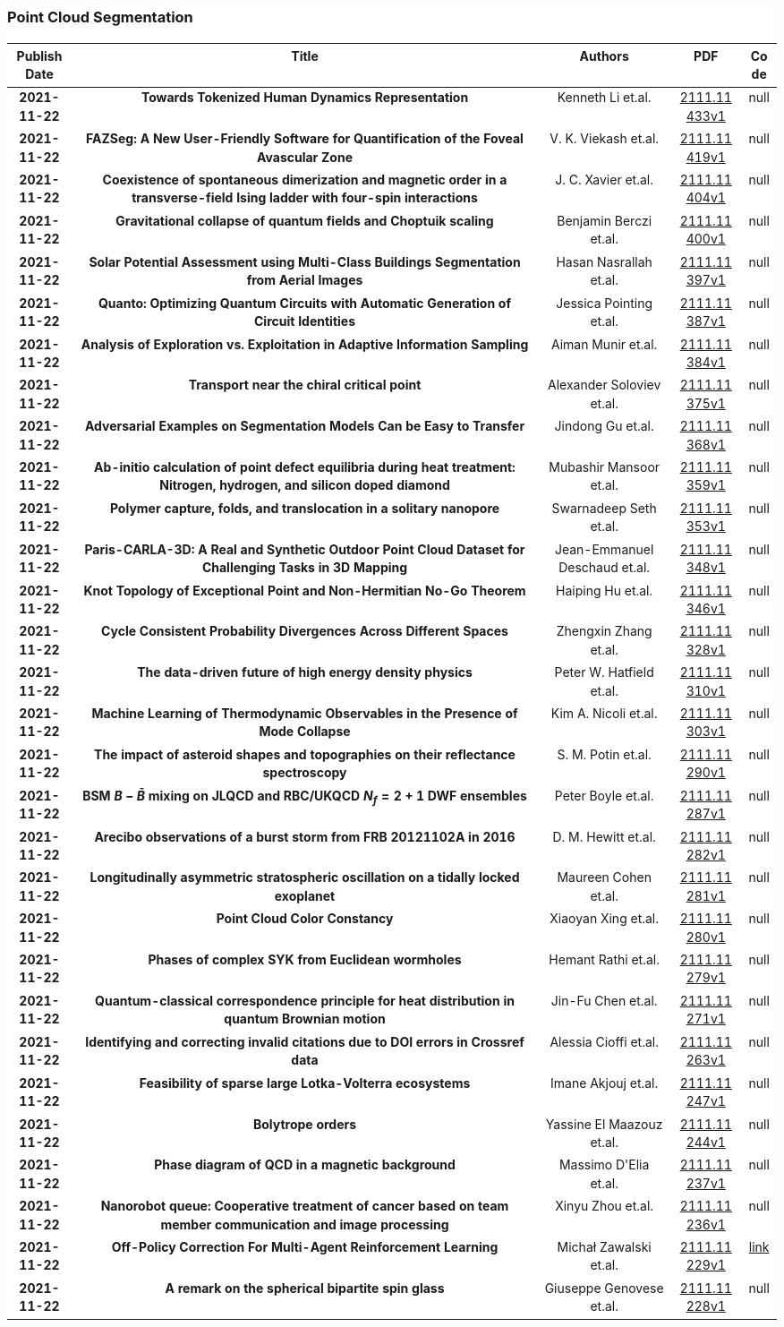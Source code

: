 ### Point Cloud Segmentation
|Publish Date|Title|Authors|PDF|Code|
| :---: | :---: | :---: | :---: | :---: |
|**2021-11-22**|**Towards Tokenized Human Dynamics Representation**|Kenneth Li et.al.|[2111.11433v1](http://arxiv.org/abs/2111.11433v1)|null|
|**2021-11-22**|**FAZSeg: A New User-Friendly Software for Quantification of the Foveal Avascular Zone**|V. K. Viekash et.al.|[2111.11419v1](http://arxiv.org/abs/2111.11419v1)|null|
|**2021-11-22**|**Coexistence of spontaneous dimerization and magnetic order in a transverse-field Ising ladder with four-spin interactions**|J. C. Xavier et.al.|[2111.11404v1](http://arxiv.org/abs/2111.11404v1)|null|
|**2021-11-22**|**Gravitational collapse of quantum fields and Choptuik scaling**|Benjamin Berczi et.al.|[2111.11400v1](http://arxiv.org/abs/2111.11400v1)|null|
|**2021-11-22**|**Solar Potential Assessment using Multi-Class Buildings Segmentation from Aerial Images**|Hasan Nasrallah et.al.|[2111.11397v1](http://arxiv.org/abs/2111.11397v1)|null|
|**2021-11-22**|**Quanto: Optimizing Quantum Circuits with Automatic Generation of Circuit Identities**|Jessica Pointing et.al.|[2111.11387v1](http://arxiv.org/abs/2111.11387v1)|null|
|**2021-11-22**|**Analysis of Exploration vs. Exploitation in Adaptive Information Sampling**|Aiman Munir et.al.|[2111.11384v1](http://arxiv.org/abs/2111.11384v1)|null|
|**2021-11-22**|**Transport near the chiral critical point**|Alexander Soloviev et.al.|[2111.11375v1](http://arxiv.org/abs/2111.11375v1)|null|
|**2021-11-22**|**Adversarial Examples on Segmentation Models Can be Easy to Transfer**|Jindong Gu et.al.|[2111.11368v1](http://arxiv.org/abs/2111.11368v1)|null|
|**2021-11-22**|**Ab-initio calculation of point defect equilibria during heat treatment: Nitrogen, hydrogen, and silicon doped diamond**|Mubashir Mansoor et.al.|[2111.11359v1](http://arxiv.org/abs/2111.11359v1)|null|
|**2021-11-22**|**Polymer capture, folds, and translocation in a solitary nanopore**|Swarnadeep Seth et.al.|[2111.11353v1](http://arxiv.org/abs/2111.11353v1)|null|
|**2021-11-22**|**Paris-CARLA-3D: A Real and Synthetic Outdoor Point Cloud Dataset for Challenging Tasks in 3D Mapping**|Jean-Emmanuel Deschaud et.al.|[2111.11348v1](http://arxiv.org/abs/2111.11348v1)|null|
|**2021-11-22**|**Knot Topology of Exceptional Point and Non-Hermitian No-Go Theorem**|Haiping Hu et.al.|[2111.11346v1](http://arxiv.org/abs/2111.11346v1)|null|
|**2021-11-22**|**Cycle Consistent Probability Divergences Across Different Spaces**|Zhengxin Zhang et.al.|[2111.11328v1](http://arxiv.org/abs/2111.11328v1)|null|
|**2021-11-22**|**The data-driven future of high energy density physics**|Peter W. Hatfield et.al.|[2111.11310v1](http://arxiv.org/abs/2111.11310v1)|null|
|**2021-11-22**|**Machine Learning of Thermodynamic Observables in the Presence of Mode Collapse**|Kim A. Nicoli et.al.|[2111.11303v1](http://arxiv.org/abs/2111.11303v1)|null|
|**2021-11-22**|**The impact of asteroid shapes and topographies on their reflectance spectroscopy**|S. M. Potin et.al.|[2111.11290v1](http://arxiv.org/abs/2111.11290v1)|null|
|**2021-11-22**|**BSM $B - \bar{B}$ mixing on JLQCD and RBC/UKQCD $N_f=2+1$ DWF ensembles**|Peter Boyle et.al.|[2111.11287v1](http://arxiv.org/abs/2111.11287v1)|null|
|**2021-11-22**|**Arecibo observations of a burst storm from FRB 20121102A in 2016**|D. M. Hewitt et.al.|[2111.11282v1](http://arxiv.org/abs/2111.11282v1)|null|
|**2021-11-22**|**Longitudinally asymmetric stratospheric oscillation on a tidally locked exoplanet**|Maureen Cohen et.al.|[2111.11281v1](http://arxiv.org/abs/2111.11281v1)|null|
|**2021-11-22**|**Point Cloud Color Constancy**|Xiaoyan Xing et.al.|[2111.11280v1](http://arxiv.org/abs/2111.11280v1)|null|
|**2021-11-22**|**Phases of complex SYK from Euclidean wormholes**|Hemant Rathi et.al.|[2111.11279v1](http://arxiv.org/abs/2111.11279v1)|null|
|**2021-11-22**|**Quantum-classical correspondence principle for heat distribution in quantum Brownian motion**|Jin-Fu Chen et.al.|[2111.11271v1](http://arxiv.org/abs/2111.11271v1)|null|
|**2021-11-22**|**Identifying and correcting invalid citations due to DOI errors in Crossref data**|Alessia Cioffi et.al.|[2111.11263v1](http://arxiv.org/abs/2111.11263v1)|null|
|**2021-11-22**|**Feasibility of sparse large Lotka-Volterra ecosystems**|Imane Akjouj et.al.|[2111.11247v1](http://arxiv.org/abs/2111.11247v1)|null|
|**2021-11-22**|**Bolytrope orders**|Yassine El Maazouz et.al.|[2111.11244v1](http://arxiv.org/abs/2111.11244v1)|null|
|**2021-11-22**|**Phase diagram of QCD in a magnetic background**|Massimo D'Elia et.al.|[2111.11237v1](http://arxiv.org/abs/2111.11237v1)|null|
|**2021-11-22**|**Nanorobot queue: Cooperative treatment of cancer based on team member communication and image processing**|Xinyu Zhou et.al.|[2111.11236v1](http://arxiv.org/abs/2111.11236v1)|null|
|**2021-11-22**|**Off-Policy Correction For Multi-Agent Reinforcement Learning**|Michał Zawalski et.al.|[2111.11229v1](http://arxiv.org/abs/2111.11229v1)|[link](https://github.com/awarelab/seed_rl)|
|**2021-11-22**|**A remark on the spherical bipartite spin glass**|Giuseppe Genovese et.al.|[2111.11228v1](http://arxiv.org/abs/2111.11228v1)|null|
